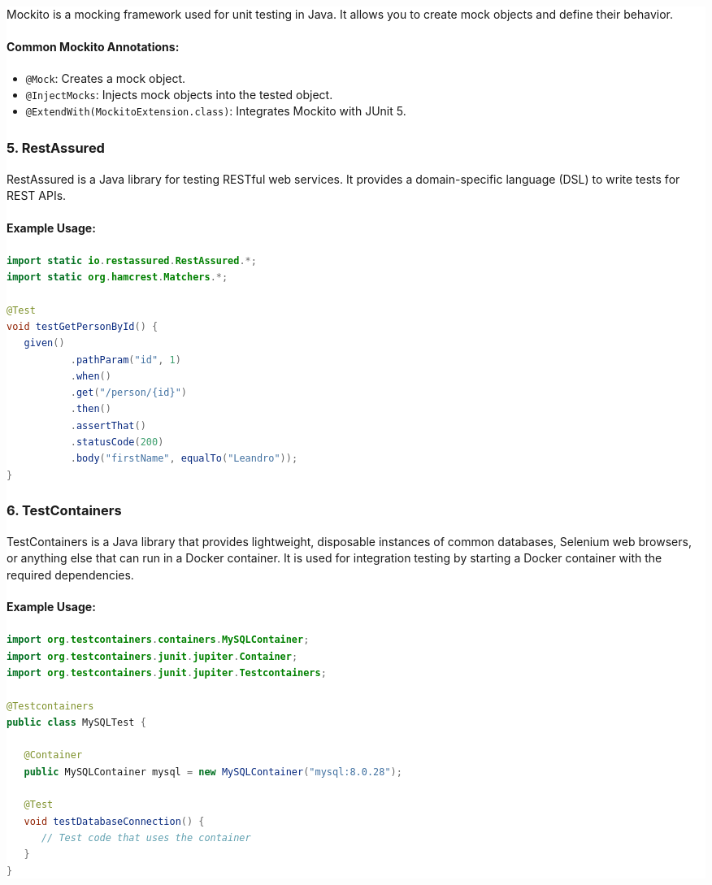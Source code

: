 Mockito is a mocking framework used for unit testing in Java. It allows you to create mock objects and define their behavior.

#### Common Mockito Annotations:
- `@Mock`: Creates a mock object.
- `@InjectMocks`: Injects mock objects into the tested object.
- `@ExtendWith(MockitoExtension.class)`: Integrates Mockito with JUnit 5.

### 5. RestAssured

RestAssured is a Java library for testing RESTful web services. It provides a domain-specific language (DSL) to write tests for REST APIs.

#### Example Usage:
```java
import static io.restassured.RestAssured.*;
import static org.hamcrest.Matchers.*;

@Test
void testGetPersonById() {
   given()
           .pathParam("id", 1)
           .when()
           .get("/person/{id}")
           .then()
           .assertThat()
           .statusCode(200)
           .body("firstName", equalTo("Leandro"));
}
```

### 6. TestContainers

TestContainers is a Java library that provides lightweight, disposable instances of common databases, Selenium web browsers, or anything else that can run in a Docker container. It is used for integration testing by starting a Docker container with the required dependencies.

#### Example Usage:
```java
import org.testcontainers.containers.MySQLContainer;
import org.testcontainers.junit.jupiter.Container;
import org.testcontainers.junit.jupiter.Testcontainers;

@Testcontainers
public class MySQLTest {

   @Container
   public MySQLContainer mysql = new MySQLContainer("mysql:8.0.28");

   @Test
   void testDatabaseConnection() {
      // Test code that uses the container
   }
}
```

